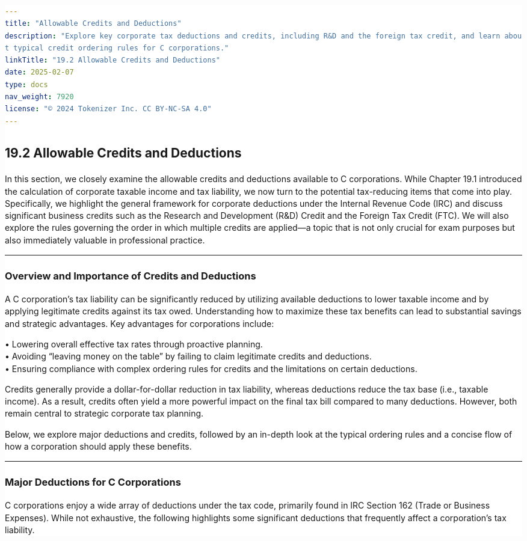 ```yaml
---
title: "Allowable Credits and Deductions"
description: "Explore key corporate tax deductions and credits, including R&D and the foreign tax credit, and learn about typical credit ordering rules for C corporations."
linkTitle: "19.2 Allowable Credits and Deductions"
date: 2025-02-07
type: docs
nav_weight: 7920
license: "© 2024 Tokenizer Inc. CC BY-NC-SA 4.0"
---
```


## 19.2 Allowable Credits and Deductions

In this section, we closely examine the allowable credits and deductions available to C corporations. While Chapter 19.1 introduced the calculation of corporate taxable income and tax liability, we now turn to the potential tax-reducing items that come into play. Specifically, we highlight the general framework for corporate deductions under the Internal Revenue Code (IRC) and discuss significant business credits such as the Research and Development (R&D) Credit and the Foreign Tax Credit (FTC). We will also explore the rules governing the order in which multiple credits are applied—a topic that is not only crucial for exam purposes but also immediately valuable in professional practice.

--------------------------------------------------------------------------------
  
### Overview and Importance of Credits and Deductions

A C corporation’s tax liability can be significantly reduced by utilizing available deductions to lower taxable income and by applying legitimate credits against its tax owed. Understanding how to maximize these tax benefits can lead to substantial savings and strategic advantages. Key advantages for corporations include:

• Lowering overall effective tax rates through proactive planning.  
• Avoiding “leaving money on the table” by failing to claim legitimate credits and deductions.  
• Ensuring compliance with complex ordering rules for credits and the limitations on certain deductions.

Credits generally provide a dollar-for-dollar reduction in tax liability, whereas deductions reduce the tax base (i.e., taxable income). As a result, credits often yield a more powerful impact on the final tax bill compared to many deductions. However, both remain central to strategic corporate tax planning.

Below, we explore major deductions and credits, followed by an in-depth look at the typical ordering rules and a concise flow of how a corporation should apply these benefits.

--------------------------------------------------------------------------------

### Major Deductions for C Corporations

C corporations enjoy a wide array of deductions under the tax code, primarily found in IRC Section 162 (Trade or Business Expenses). While not exhaustive, the following highlights some significant deductions that frequently affect a corporation’s tax liability.
